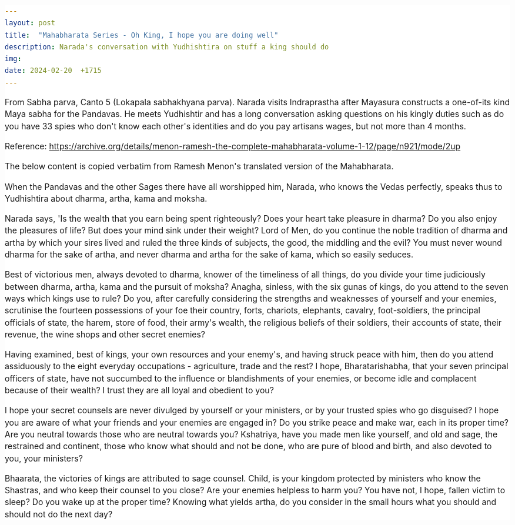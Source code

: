 ```yaml
---
layout: post
title:  "Mahabharata Series - Oh King, I hope you are doing well"
description: Narada's conversation with Yudhishtira on stuff a king should do
img:
date: 2024-02-20  +1715
---
```


From Sabha parva, Canto 5 (Lokapala sabhakhyana parva). Narada visits Indraprastha after Mayasura constructs a one-of-its kind Maya sabha for the Pandavas. He meets Yudhishtir and has a long conversation asking questions on his kingly duties such as do you have 33 spies who don't know each other's identities and do you pay artisans wages, but not more than 4 months.

Reference: https://archive.org/details/menon-ramesh-the-complete-mahabharata-volume-1-12/page/n921/mode/2up

The below content is copied verbatim from Ramesh Menon's translated version of the Mahabharata.

When the Pandavas and the other Sages there have all worshipped him, Narada, who knows the Vedas perfectly, speaks thus to Yudhishtira about dharma, artha, kama and moksha.

Narada says, 'Is the wealth that you earn being spent righteously? Does your heart take pleasure in dharma? Do you also enjoy the pleasures of life? But does your mind sink under their weight? Lord of Men, do you continue the noble tradition of dharma and artha by which your sires lived and ruled the three kinds of subjects, the good, the middling and the evil? You must never wound dharma for the sake of artha, and never dharma and artha for the sake of kama, which so easily seduces.

Best of victorious men, always devoted to dharma, knower of the timeliness of all things, do you divide your time judiciously between dharma, artha, kama and the pursuit of moksha? Anagha, sinless, with the six gunas of kings, do you attend to the seven ways which kings use to rule? Do you, after carefully considering the strengths and weaknesses of yourself and your enemies, scrutinise the fourteen possessions of your foe their country, forts, chariots, elephants, cavalry, foot-soldiers, the principal officials of state, the harem, store of food, their army's wealth, the religious beliefs of their soldiers, their accounts of state, their revenue, the wine shops and other secret enemies?

Having examined, best of kings, your own resources and your enemy's, and having struck peace with him, then do you attend assiduously to the eight everyday occupations - agriculture, trade and the rest? I hope, Bharatarishabha, that your seven principal officers of state, have not succumbed to the influence or blandishments of your enemies, or become idle and complacent because of their wealth? I trust they are all loyal and obedient to you?

I hope your secret counsels are never divulged by yourself or your ministers, or by your trusted spies who go disguised? I hope you are aware of what your friends and your enemies are engaged in? Do you strike peace and make war, each in its proper time? Are you neutral towards those who are neutral towards you? Kshatriya, have you made men like yourself, and old and sage, the restrained and continent, those who know what should and not be done, who are pure of blood and birth, and also devoted to you, your ministers?

Bhaarata, the victories of kings are attributed to sage counsel. Child, is your kingdom protected by ministers who know the Shastras, and who keep their counsel to you close? Are your enemies helpless to harm you? You have not, I hope, fallen victim to sleep? Do you wake up at the proper time? Knowing what yields artha, do you consider in the small hours what you should and should not do the next day?
